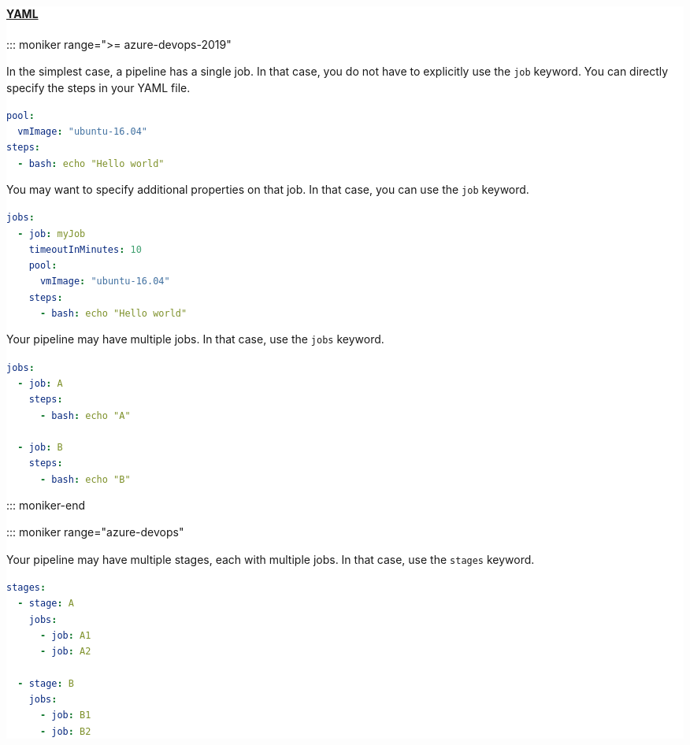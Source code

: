 #### [YAML](#tab/yaml/)

::: moniker range=">= azure-devops-2019"

In the simplest case, a pipeline has a single job. In that case, you do not have to explicitly use the `job` keyword. You can directly specify the steps in your YAML file.

```yaml
pool:
  vmImage: "ubuntu-16.04"
steps:
  - bash: echo "Hello world"
```

You may want to specify additional properties on that job. In that case, you can use the `job` keyword.

```yaml
jobs:
  - job: myJob
    timeoutInMinutes: 10
    pool:
      vmImage: "ubuntu-16.04"
    steps:
      - bash: echo "Hello world"
```

Your pipeline may have multiple jobs. In that case, use the `jobs` keyword.

```yaml
jobs:
  - job: A
    steps:
      - bash: echo "A"

  - job: B
    steps:
      - bash: echo "B"
```

::: moniker-end

::: moniker range="azure-devops"

Your pipeline may have multiple stages, each with multiple jobs. In that case, use the `stages` keyword.

```yaml
stages:
  - stage: A
    jobs:
      - job: A1
      - job: A2

  - stage: B
    jobs:
      - job: B1
      - job: B2
```
